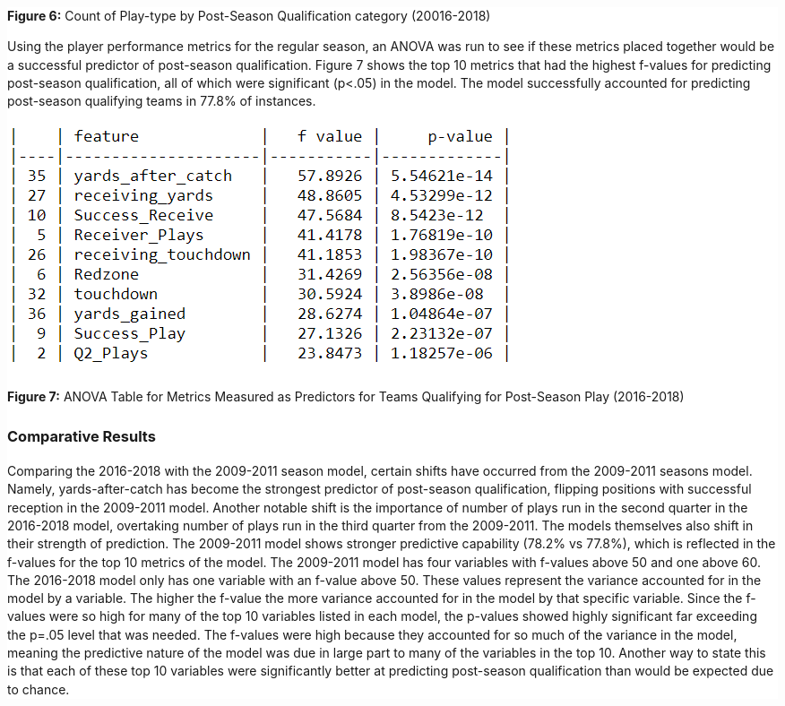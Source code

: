 **Figure 6:** Count of Play-type by Post-Season Qualification category (20016-2018)

Using the player performance metrics for the regular season, an ANOVA was run to see if these metrics placed together would be a successful predictor of post-season qualification. Figure 7 shows the top 10 metrics that had the highest f-values for predicting post-season qualification, all of which were significant (p<.05) in the model. The model successfully accounted for predicting post-season qualifying teams in 77.8% of instances.

![ANOVA for Metric Importance in Model](https://github.com/cybertraining-dsc/fa20-523-308/raw/main/project/images/Anova_pvalue_table_2016.png)

**Figure 7:** ANOVA Table for Metrics Measured as Predictors for Teams Qualifying for Post-Season Play (2016-2018)


### Comparative Results

Comparing the 2016-2018 with the 2009-2011 season model, certain shifts have occurred from the 2009-2011 seasons model. Namely, yards-after-catch has become the strongest predictor of post-season qualification, flipping positions with successful reception in the 2009-2011 model. Another notable shift is the importance of number of plays run in the second quarter in the 2016-2018 model, overtaking number of plays run in the third quarter from the 2009-2011. The models themselves also shift in their strength of prediction. The 2009-2011 model shows stronger predictive capability (78.2% vs 77.8%), which is reflected in the f-values for the top 10 metrics of the model. The 2009-2011 model has four variables with f-values above 50 and one above 60. The 2016-2018 model only has one variable with an f-value above 50. These values represent the variance accounted for in the model by a variable. The higher the f-value the more variance accounted for in the model by that specific variable. Since the f-values were so high for many of the top 10 variables listed in each model, the p-values showed highly significant far exceeding the p=.05 level that was needed. The f-values were high because they accounted for so much of the variance in the model, meaning the predictive nature of the model was due in large part to many of the variables in the top 10. Another way to state this is that each of these top 10 variables were significantly better at predicting post-season qualification than would be expected due to chance. 
